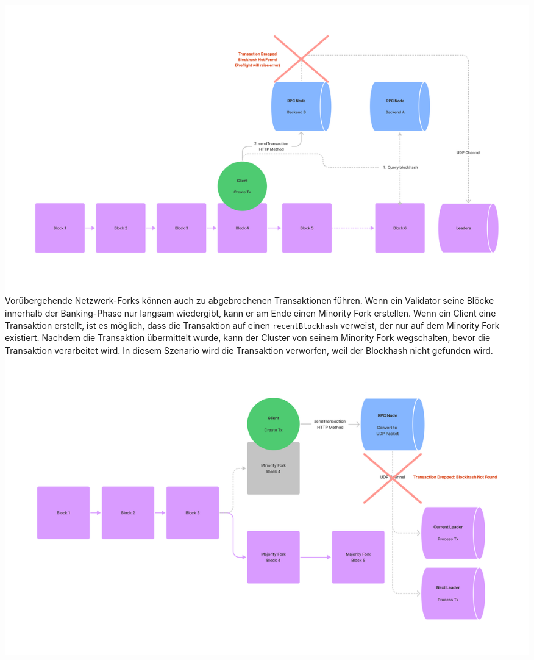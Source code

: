 ![Über RPC Pool gelöscht](./retrying-transactions/dropped-via-rpc-pool.png)

Vorübergehende Netzwerk-Forks können auch zu abgebrochenen Transaktionen führen. Wenn ein Validator seine Blöcke innerhalb der Banking-Phase nur langsam wiedergibt, kann er am Ende einen Minority Fork erstellen. Wenn ein Client eine Transaktion erstellt, ist es möglich, dass die Transaktion auf einen `recentBlockhash` verweist, der nur auf dem Minority Fork existiert. Nachdem die Transaktion übermittelt wurde, kann der Cluster von seinem Minority Fork wegschalten, bevor die Transaktion verarbeitet wird. In diesem Szenario wird die Transaktion verworfen, weil der Blockhash nicht gefunden wird.

![Aufgrund von Minority Fork fallen gelassen (vor der Verarbeitung)](./retrying-transactions/dropped-minority-fork-pre-process.png)
